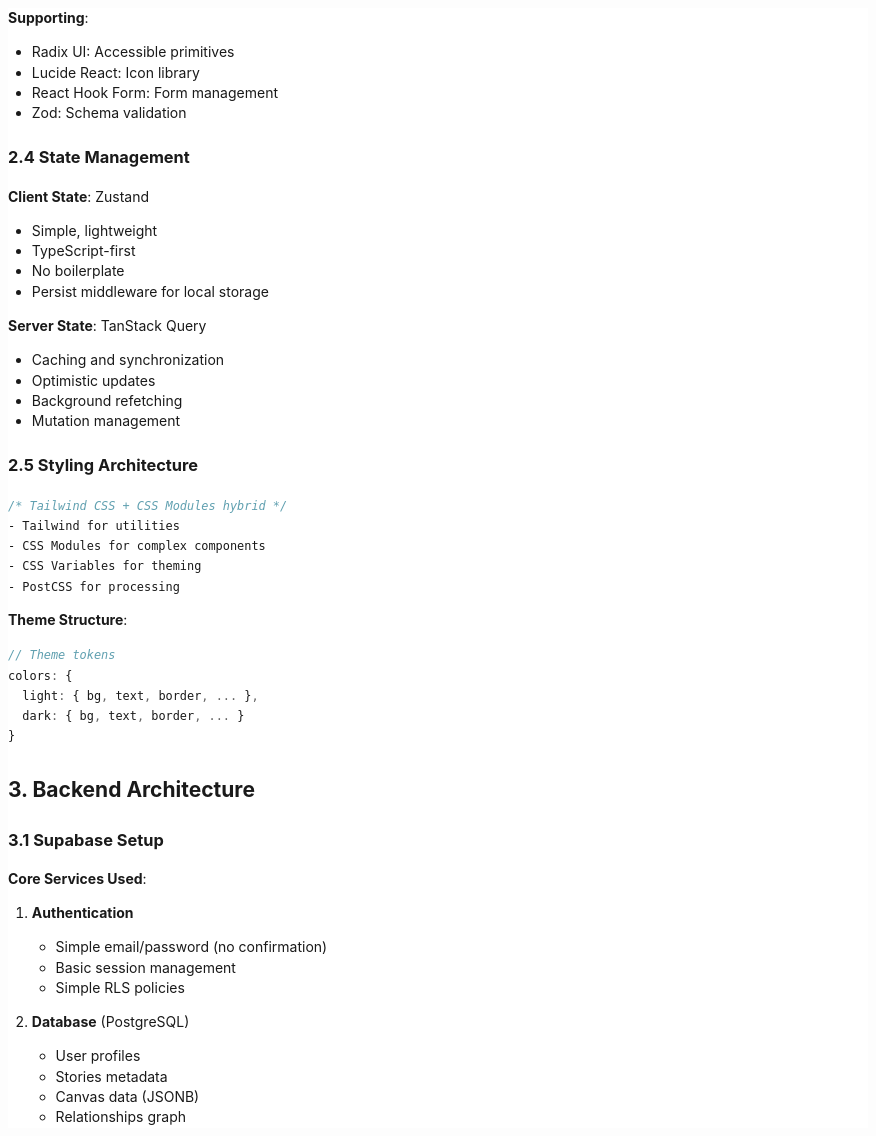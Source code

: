 **Supporting**:
- Radix UI: Accessible primitives
- Lucide React: Icon library
- React Hook Form: Form management
- Zod: Schema validation

### 2.4 State Management
**Client State**: Zustand
- Simple, lightweight
- TypeScript-first
- No boilerplate
- Persist middleware for local storage

**Server State**: TanStack Query
- Caching and synchronization
- Optimistic updates
- Background refetching
- Mutation management

### 2.5 Styling Architecture
```css
/* Tailwind CSS + CSS Modules hybrid */
- Tailwind for utilities
- CSS Modules for complex components
- CSS Variables for theming
- PostCSS for processing
```

**Theme Structure**:
```typescript
// Theme tokens
colors: {
  light: { bg, text, border, ... },
  dark: { bg, text, border, ... }
}
```

## 3. Backend Architecture

### 3.1 Supabase Setup

**Core Services Used**:
1. **Authentication**
   - Simple email/password (no confirmation)
   - Basic session management
   - Simple RLS policies

2. **Database** (PostgreSQL)
   - User profiles
   - Stories metadata
   - Canvas data (JSONB)
   - Relationships graph
